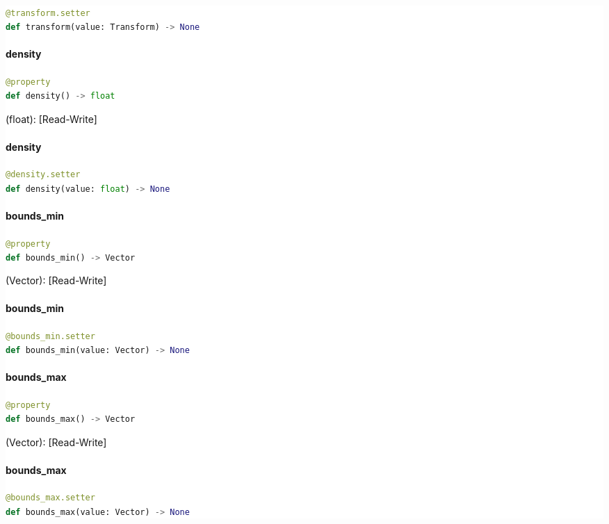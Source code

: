 ```python
@transform.setter
def transform(value: Transform) -> None
```

<a id="unreal.PCGPoint.density"></a>

#### density

```python
@property
def density() -> float
```

(float):  [Read-Write]

<a id="unreal.PCGPoint.density"></a>

#### density

```python
@density.setter
def density(value: float) -> None
```

<a id="unreal.PCGPoint.bounds_min"></a>

#### bounds_min

```python
@property
def bounds_min() -> Vector
```

(Vector):  [Read-Write]

<a id="unreal.PCGPoint.bounds_min"></a>

#### bounds_min

```python
@bounds_min.setter
def bounds_min(value: Vector) -> None
```

<a id="unreal.PCGPoint.bounds_max"></a>

#### bounds_max

```python
@property
def bounds_max() -> Vector
```

(Vector):  [Read-Write]

<a id="unreal.PCGPoint.bounds_max"></a>

#### bounds_max

```python
@bounds_max.setter
def bounds_max(value: Vector) -> None
```
